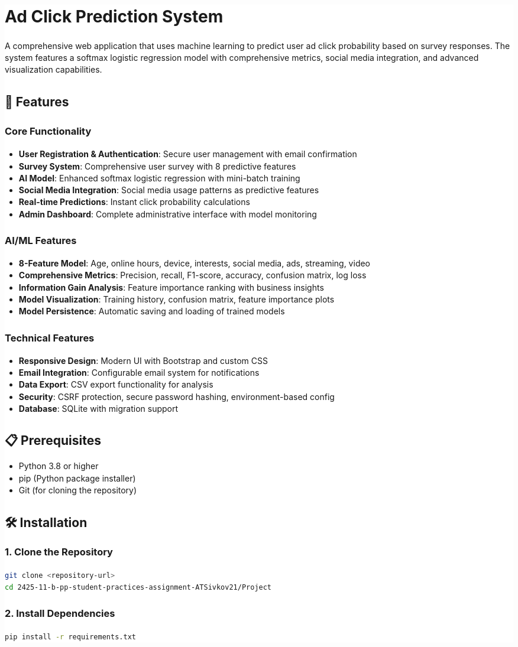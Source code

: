 # Ad Click Prediction System

A comprehensive web application that uses machine learning to predict user ad click probability based on survey responses. The system features a softmax logistic regression model with comprehensive metrics, social media integration, and advanced visualization capabilities.

## 🚀 Features

### Core Functionality
- **User Registration & Authentication**: Secure user management with email confirmation
- **Survey System**: Comprehensive user survey with 8 predictive features
- **AI Model**: Enhanced softmax logistic regression with mini-batch training
- **Social Media Integration**: Social media usage patterns as predictive features
- **Real-time Predictions**: Instant click probability calculations
- **Admin Dashboard**: Complete administrative interface with model monitoring

### AI/ML Features
- **8-Feature Model**: Age, online hours, device, interests, social media, ads, streaming, video
- **Comprehensive Metrics**: Precision, recall, F1-score, accuracy, confusion matrix, log loss
- **Information Gain Analysis**: Feature importance ranking with business insights
- **Model Visualization**: Training history, confusion matrix, feature importance plots
- **Model Persistence**: Automatic saving and loading of trained models

### Technical Features
- **Responsive Design**: Modern UI with Bootstrap and custom CSS
- **Email Integration**: Configurable email system for notifications
- **Data Export**: CSV export functionality for analysis
- **Security**: CSRF protection, secure password hashing, environment-based config
- **Database**: SQLite with migration support

## 📋 Prerequisites

- Python 3.8 or higher
- pip (Python package installer)
- Git (for cloning the repository)

## 🛠️ Installation

### 1. Clone the Repository
```bash
git clone <repository-url>
cd 2425-11-b-pp-student-practices-assignment-ATSivkov21/Project
```

### 2. Install Dependencies
```bash
pip install -r requirements.txt
```

